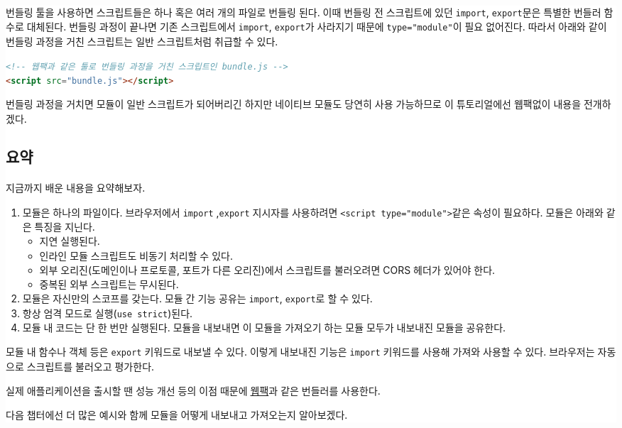 번들링 툴을 사용하면 스크립트들은 하나 혹은 여러 개의 파일로 번들링 된다. 이때 번들링 전 스크립트에 있던 `import`, `export`문은 특별한 번들러 함수로 대체된다. 번들링 과정이 끝나면 기존 스크립트에서 `import`, `export`가 사라지기 때문에 `type="module"`이 필요 없어진다. 따라서 아래와 같이 번들링 과정을 거친 스크립트는 일반 스크립트처럼 취급할 수 있다.

```html
<!-- 웹팩과 같은 툴로 번들링 과정을 거친 스크립트인 bundle.js -->
<script src="bundle.js"></script>
```

번들링 과정을 거치면 모듈이 일반 스크립트가 되어버리긴 하지만 네이티브 모듈도 당연히 사용 가능하므로 이 튜토리얼에선 웹팩없이 내용을 전개하겠다.

## 요약

지금까지 배운 내용을 요약해보자.

1. 모듈은 하나의 파일이다. 브라우저에서 `import` ,`export` 지시자를 사용하려면 `<script type="module">`같은 속성이 필요하다. 모듈은 아래와 같은 특징을 지닌다.
    - 지연 실행된다.
    - 인라인 모듈 스크립트도 비동기 처리할 수 있다.
    - 외부 오리진(도메인이나 프로토콜, 포트가 다른 오리진)에서 스크립트를 불러오려면 CORS 헤더가 있어야 한다.
    - 중복된 외부 스크립트는 무시된다.
2. 모듈은 자신만의 스코프를 갖는다. 모듈 간 기능 공유는 `import`, `export`로 할 수 있다.
3. 항상 엄격 모드로 실행(`use strict`)된다.
4. 모듈 내 코드는 단 한 번만 실행된다. 모듈을 내보내면 이 모듈을 가져오기 하는 모듈 모두가 내보내진 모듈을 공유한다.

모듈 내 함수나 객체 등은 `export` 키워드로 내보낼 수 있다. 이렇게 내보내진 기능은 `import` 키워드를 사용해 가져와 사용할 수 있다. 브라우저는 자동으로 스크립트를 불러오고 평가한다.

실제 애플리케이션을 출시할 땐 성능 개선 등의 이점 때문에 [웹팩](https://webpack.js.org/)과 같은 번들러를 사용한다.

다음 챕터에선 더 많은 예시와 함께 모듈을 어떻게 내보내고 가져오는지 알아보겠다.